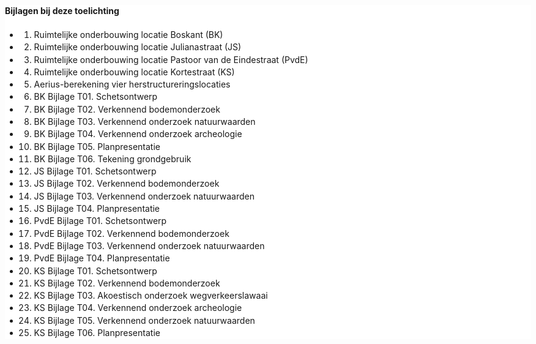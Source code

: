 #### **Bijlagen bij deze toelichting**

- 01. Ruimtelijke onderbouwing locatie Boskant (BK)
- 02. Ruimtelijke onderbouwing locatie Julianastraat (JS)
- 03. Ruimtelijke onderbouwing locatie Pastoor van de Eindestraat (PvdE)
- 04. Ruimtelijke onderbouwing locatie Kortestraat (KS)
- 05. Aerius-berekening vier herstructureringslocaties
- 06. BK Bijlage T01. Schetsontwerp
- 07. BK Bijlage T02. Verkennend bodemonderzoek
- 08. BK Bijlage T03. Verkennend onderzoek natuurwaarden
- 09. BK Bijlage T04. Verkennend onderzoek archeologie
- 10. BK Bijlage T05. Planpresentatie
- 11. BK Bijlage T06. Tekening grondgebruik
- 12. JS Bijlage T01. Schetsontwerp
- 13. JS Bijlage T02. Verkennend bodemonderzoek
- 14. JS Bijlage T03. Verkennend onderzoek natuurwaarden
- 15. JS Bijlage T04. Planpresentatie
- 16. PvdE Bijlage T01. Schetsontwerp
- 17. PvdE Bijlage T02. Verkennend bodemonderzoek
- 18. PvdE Bijlage T03. Verkennend onderzoek natuurwaarden
- 19. PvdE Bijlage T04. Planpresentatie
- 20. KS Bijlage T01. Schetsontwerp
- 21. KS Bijlage T02. Verkennend bodemonderzoek
- 22. KS Bijlage T03. Akoestisch onderzoek wegverkeerslawaai
- 23. KS Bijlage T04. Verkennend onderzoek archeologie
- 24. KS Bijlage T05. Verkennend onderzoek natuurwaarden
- 25. KS Bijlage T06. Planpresentatie